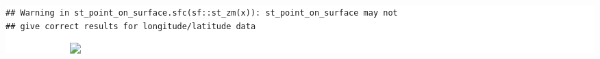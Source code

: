 ```
## Warning in st_point_on_surface.sfc(sf::st_zm(x)): st_point_on_surface may not
## give correct results for longitude/latitude data
```

<img src="/courses/example/python_files/figure-html/unnamed-chunk-26-1.png" width="672" style="display: block; margin: auto;" />
